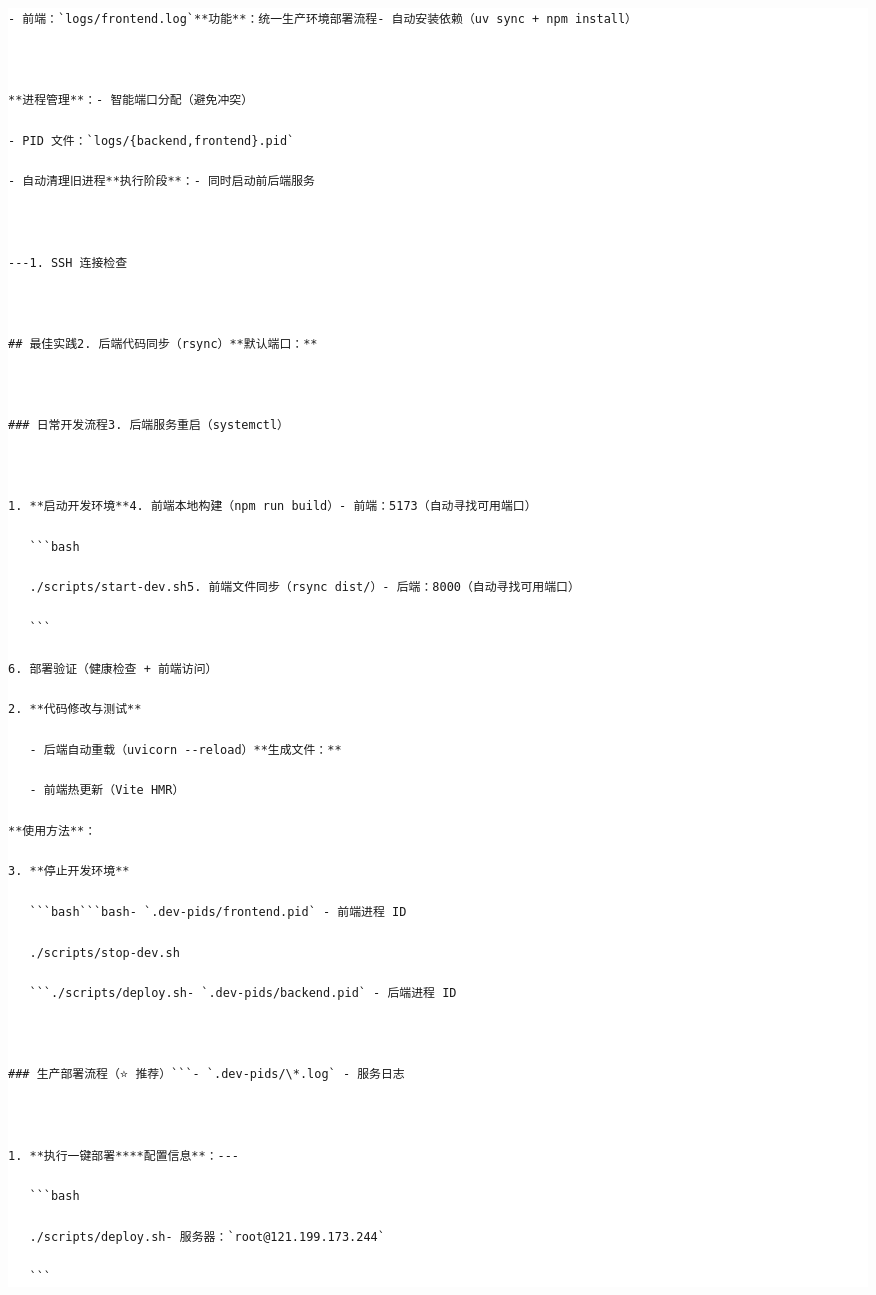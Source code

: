 ```````
- 前端：`logs/frontend.log`**功能**：统一生产环境部署流程- 自动安装依赖（uv sync + npm install）



**进程管理**：- 智能端口分配（避免冲突）

- PID 文件：`logs/{backend,frontend}.pid`

- 自动清理旧进程**执行阶段**：- 同时启动前后端服务



---1. SSH 连接检查



## 最佳实践2. 后端代码同步（rsync）**默认端口：**



### 日常开发流程3. 后端服务重启（systemctl）



1. **启动开发环境**4. 前端本地构建（npm run build）- 前端：5173（自动寻找可用端口）

   ```bash

   ./scripts/start-dev.sh5. 前端文件同步（rsync dist/）- 后端：8000（自动寻找可用端口）

   ```

6. 部署验证（健康检查 + 前端访问）

2. **代码修改与测试**

   - 后端自动重载（uvicorn --reload）**生成文件：**

   - 前端热更新（Vite HMR）

**使用方法**：

3. **停止开发环境**

   ```bash```bash- `.dev-pids/frontend.pid` - 前端进程 ID

   ./scripts/stop-dev.sh

   ```./scripts/deploy.sh- `.dev-pids/backend.pid` - 后端进程 ID



### 生产部署流程（⭐ 推荐）```- `.dev-pids/\*.log` - 服务日志



1. **执行一键部署****配置信息**：---

   ```bash

   ./scripts/deploy.sh- 服务器：`root@121.199.173.244`

   ```

```````